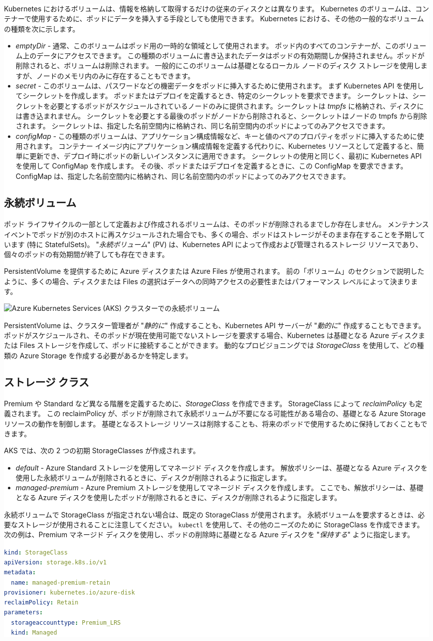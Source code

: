Kubernetes におけるボリュームは、情報を格納して取得するだけの従来のディスクとは異なります。 Kubernetes のボリュームは、コンテナーで使用するために、ポッドにデータを挿入する手段としても使用できます。 Kubernetes における、その他の一般的なボリュームの種類を次に示します。

- *emptyDir* - 通常、このボリュームはポッド用の一時的な領域として使用されます。 ポッド内のすべてのコンテナーが、このボリューム上のデータにアクセスできます。 この種類のボリュームに書き込まれたデータはポッドの有効期間しか保持されません。ポッドが削除されると、ボリュームは削除されます。 一般的にこのボリュームは基礎となるローカル ノードのディスク ストレージを使用しますが、ノードのメモリ内のみに存在することもできます。
- *secret* - このボリュームは、パスワードなどの機密データをポッドに挿入するために使用されます。 まず Kubernetes API を使用してシークレットを作成します。 ポッドまたはデプロイを定義するとき、特定のシークレットを要求できます。 シークレットは、シークレットを必要とするポッドがスケジュールされているノードのみに提供されます。シークレットは *tmpfs* に格納され、ディスクには書き込まれません。 シークレットを必要とする最後のポッドがノードから削除されると、シークレットはノードの tmpfs から削除されます。 シークレットは、指定した名前空間内に格納され、同じ名前空間内のポッドによってのみアクセスできます。
- *configMap* - この種類のボリュームは、アプリケーション構成情報など、キーと値のペアのプロパティをポッドに挿入するために使用されます。 コンテナー イメージ内にアプリケーション構成情報を定義する代わりに、Kubernetes リソースとして定義すると、簡単に更新でき、デプロイ時にポッドの新しいインスタンスに適用できます。 シークレットの使用と同じく、最初に Kubernetes API を使用して ConfigMap を作成します。 その後、ポッドまたはデプロイを定義するときに、この ConfigMap を要求できます。 ConfigMap は、指定した名前空間内に格納され、同じ名前空間内のポッドによってのみアクセスできます。

## <a name="persistent-volumes"></a>永続ボリューム

ポッド ライフサイクルの一部として定義および作成されるボリュームは、そのポッドが削除されるまでしか存在しません。 メンテナンス イベントでポッドが別のホストに再スケジュールされた場合でも、多くの場合、ポッドはストレージがそのまま存在することを予期しています (特に StatefulSets)。 "*永続ボリューム*" (PV) は、Kubernetes API によって作成および管理されるストレージ リソースであり、個々のポッドの有効期間が終了しても存在できます。

PersistentVolume を提供するために Azure ディスクまたは Azure Files が使用されます。 前の「ボリューム」のセクションで説明したように、多くの場合、ディスクまたは Files の選択はデータへの同時アクセスの必要性またはパフォーマンス レベルによって決まります。

![Azure Kubernetes Services (AKS) クラスターでの永続ボリューム](media/concepts-storage/persistent-volumes.png)

PersistentVolume は、クラスター管理者が "*静的に*" 作成することも、Kubernetes API サーバーが "*動的に*" 作成することもできます。 ポッドがスケジュールされ、そのポッドが現在使用可能でないストレージを要求する場合、Kubernetes は基礎となる Azure ディスクまたは Files ストレージを作成して、ポッドに接続することができます。 動的なプロビジョニングでは *StorageClass* を使用して、どの種類の Azure Storage を作成する必要があるかを特定します。

## <a name="storage-classes"></a>ストレージ クラス

Premium や Standard など異なる階層を定義するために、*StorageClass* を作成できます。 StorageClass によって *reclaimPolicy* も定義されます。 この reclaimPolicy が、ポッドが削除されて永続ボリュームが不要になる可能性がある場合の、基礎となる Azure Storage リソースの動作を制御します。 基礎となるストレージ リソースは削除することも、将来のポッドで使用するために保持しておくこともできます。

AKS では、次の 2 つの初期 StorageClasses が作成されます。

- *default* - Azure Standard ストレージを使用してマネージド ディスクを作成します。 解放ポリシーは、基礎となる Azure ディスクを使用した永続ボリュームが削除されるときに、ディスクが削除されるように指定します。
- *managed-premium* - Azure Premium ストレージを使用してマネージド ディスクを作成します。 ここでも、解放ポリシーは、基礎となる Azure ディスクを使用したポッドが削除されるときに、ディスクが削除されるように指定します。

永続ボリュームで StorageClass が指定されない場合は、既定の StorageClass が使用されます。 永続ボリュームを要求するときは、必要なストレージが使用されることに注意してください。 `kubectl` を使用して、その他のニーズのために StorageClass を作成できます。 次の例は、Premium マネージド ディスクを使用し、ポッドの削除時に基礎となる Azure ディスクを "*保持する*" ように指定します。

```yaml
kind: StorageClass
apiVersion: storage.k8s.io/v1
metadata:
  name: managed-premium-retain
provisioner: kubernetes.io/azure-disk
reclaimPolicy: Retain
parameters:
  storageaccounttype: Premium_LRS
  kind: Managed
```
